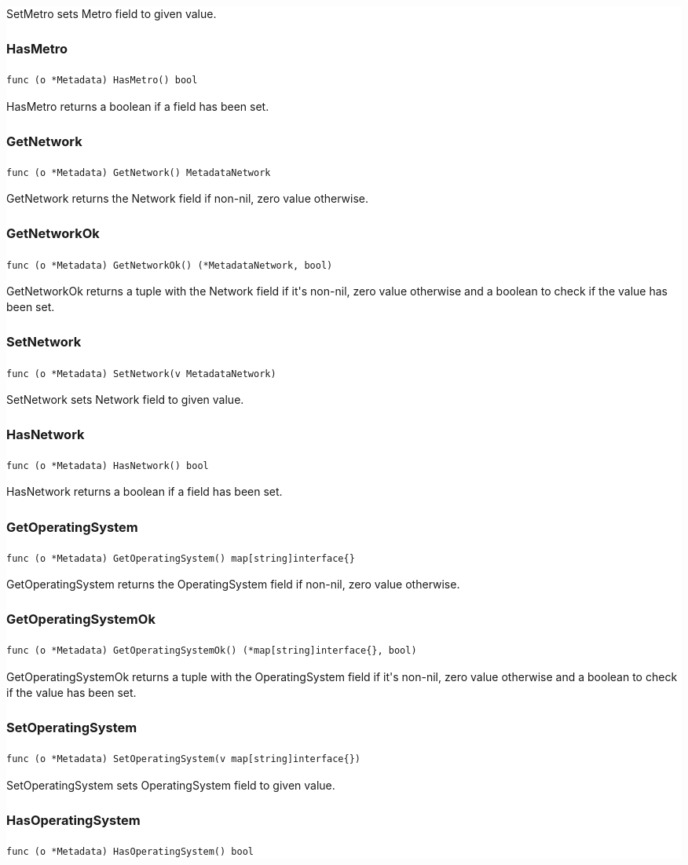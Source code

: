 SetMetro sets Metro field to given value.

### HasMetro

`func (o *Metadata) HasMetro() bool`

HasMetro returns a boolean if a field has been set.

### GetNetwork

`func (o *Metadata) GetNetwork() MetadataNetwork`

GetNetwork returns the Network field if non-nil, zero value otherwise.

### GetNetworkOk

`func (o *Metadata) GetNetworkOk() (*MetadataNetwork, bool)`

GetNetworkOk returns a tuple with the Network field if it's non-nil, zero value otherwise
and a boolean to check if the value has been set.

### SetNetwork

`func (o *Metadata) SetNetwork(v MetadataNetwork)`

SetNetwork sets Network field to given value.

### HasNetwork

`func (o *Metadata) HasNetwork() bool`

HasNetwork returns a boolean if a field has been set.

### GetOperatingSystem

`func (o *Metadata) GetOperatingSystem() map[string]interface{}`

GetOperatingSystem returns the OperatingSystem field if non-nil, zero value otherwise.

### GetOperatingSystemOk

`func (o *Metadata) GetOperatingSystemOk() (*map[string]interface{}, bool)`

GetOperatingSystemOk returns a tuple with the OperatingSystem field if it's non-nil, zero value otherwise
and a boolean to check if the value has been set.

### SetOperatingSystem

`func (o *Metadata) SetOperatingSystem(v map[string]interface{})`

SetOperatingSystem sets OperatingSystem field to given value.

### HasOperatingSystem

`func (o *Metadata) HasOperatingSystem() bool`
